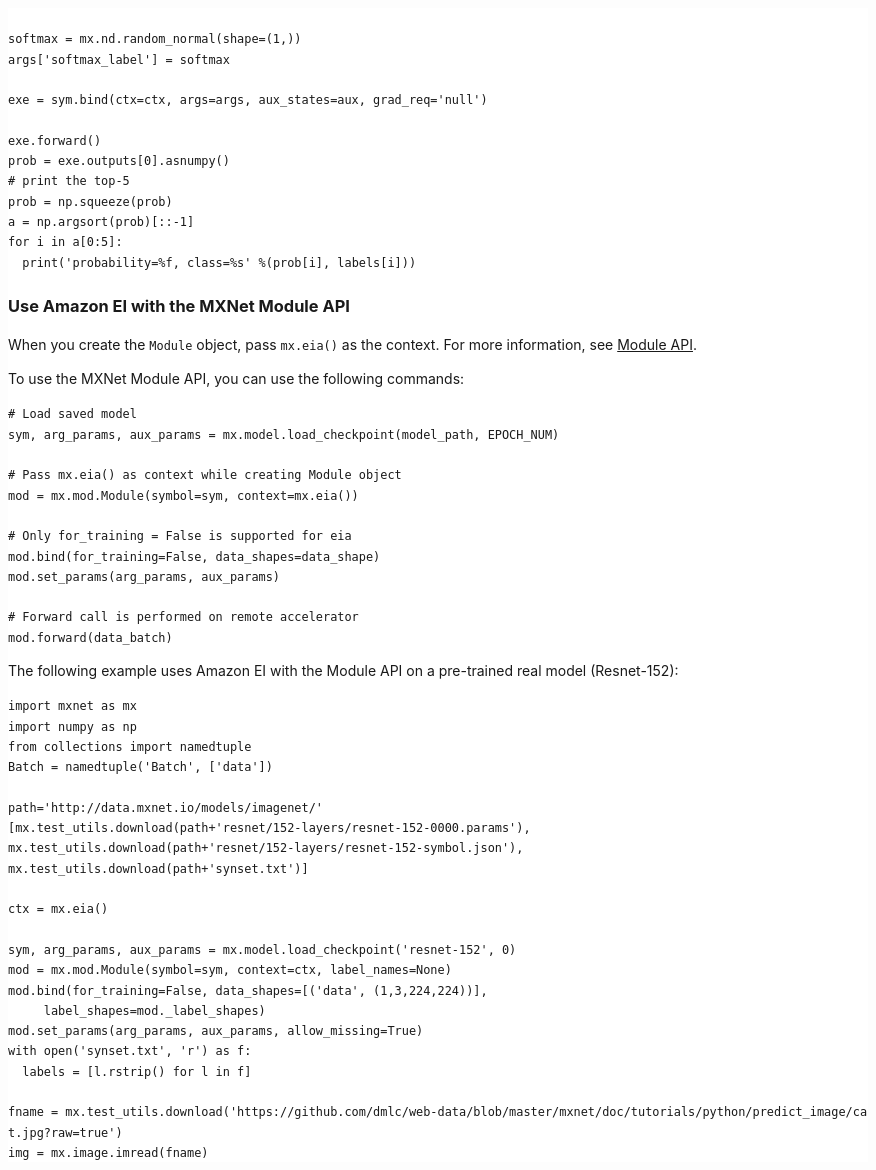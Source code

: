 ```

softmax = mx.nd.random_normal(shape=(1,))
args['softmax_label'] = softmax

exe = sym.bind(ctx=ctx, args=args, aux_states=aux, grad_req='null')

exe.forward()
prob = exe.outputs[0].asnumpy()
# print the top-5
prob = np.squeeze(prob)
a = np.argsort(prob)[::-1]
for i in a[0:5]:
  print('probability=%f, class=%s' %(prob[i], labels[i]))
```

### Use Amazon EI with the MXNet Module API<a name="ei-mxnet-module-api"></a>

When you create the `Module` object, pass `mx.eia()` as the context\. For more information, see [Module API](https://mxnet.incubator.apache.org/api/python/index.html#module-api)\.

To use the MXNet Module API, you can use the following commands: 

```
# Load saved model
sym, arg_params, aux_params = mx.model.load_checkpoint(model_path, EPOCH_NUM)

# Pass mx.eia() as context while creating Module object
mod = mx.mod.Module(symbol=sym, context=mx.eia())

# Only for_training = False is supported for eia
mod.bind(for_training=False, data_shapes=data_shape)
mod.set_params(arg_params, aux_params)

# Forward call is performed on remote accelerator
mod.forward(data_batch)
```

The following example uses Amazon EI with the Module API on a pre\-trained real model \(Resnet\-152\):

```
import mxnet as mx
import numpy as np
from collections import namedtuple
Batch = namedtuple('Batch', ['data'])

path='http://data.mxnet.io/models/imagenet/'
[mx.test_utils.download(path+'resnet/152-layers/resnet-152-0000.params'),
mx.test_utils.download(path+'resnet/152-layers/resnet-152-symbol.json'),
mx.test_utils.download(path+'synset.txt')]

ctx = mx.eia()

sym, arg_params, aux_params = mx.model.load_checkpoint('resnet-152', 0)
mod = mx.mod.Module(symbol=sym, context=ctx, label_names=None)
mod.bind(for_training=False, data_shapes=[('data', (1,3,224,224))],
     label_shapes=mod._label_shapes)
mod.set_params(arg_params, aux_params, allow_missing=True)
with open('synset.txt', 'r') as f:
  labels = [l.rstrip() for l in f]

fname = mx.test_utils.download('https://github.com/dmlc/web-data/blob/master/mxnet/doc/tutorials/python/predict_image/cat.jpg?raw=true')
img = mx.image.imread(fname)

```